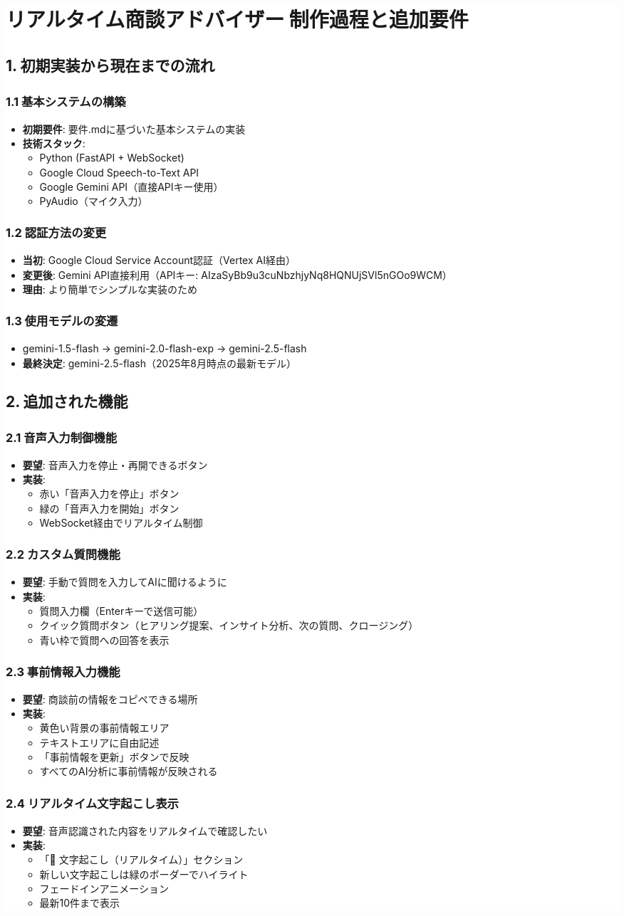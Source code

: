 # リアルタイム商談アドバイザー 制作過程と追加要件

## 1. 初期実装から現在までの流れ

### 1.1 基本システムの構築
- **初期要件**: 要件.mdに基づいた基本システムの実装
- **技術スタック**: 
  - Python (FastAPI + WebSocket)
  - Google Cloud Speech-to-Text API
  - Google Gemini API（直接APIキー使用）
  - PyAudio（マイク入力）

### 1.2 認証方法の変更
- **当初**: Google Cloud Service Account認証（Vertex AI経由）
- **変更後**: Gemini API直接利用（APIキー: AIzaSyBb9u3cuNbzhjyNq8HQNUjSVl5nGOo9WCM）
- **理由**: より簡単でシンプルな実装のため

### 1.3 使用モデルの変遷
- gemini-1.5-flash → gemini-2.0-flash-exp → gemini-2.5-flash
- **最終決定**: gemini-2.5-flash（2025年8月時点の最新モデル）

## 2. 追加された機能

### 2.1 音声入力制御機能
- **要望**: 音声入力を停止・再開できるボタン
- **実装**: 
  - 赤い「音声入力を停止」ボタン
  - 緑の「音声入力を開始」ボタン
  - WebSocket経由でリアルタイム制御

### 2.2 カスタム質問機能
- **要望**: 手動で質問を入力してAIに聞けるように
- **実装**:
  - 質問入力欄（Enterキーで送信可能）
  - クイック質問ボタン（ヒアリング提案、インサイト分析、次の質問、クロージング）
  - 青い枠で質問への回答を表示

### 2.3 事前情報入力機能
- **要望**: 商談前の情報をコピペできる場所
- **実装**:
  - 黄色い背景の事前情報エリア
  - テキストエリアに自由記述
  - 「事前情報を更新」ボタンで反映
  - すべてのAI分析に事前情報が反映される

### 2.4 リアルタイム文字起こし表示
- **要望**: 音声認識された内容をリアルタイムで確認したい
- **実装**:
  - 「🎤 文字起こし（リアルタイム）」セクション
  - 新しい文字起こしは緑のボーダーでハイライト
  - フェードインアニメーション
  - 最新10件まで表示
